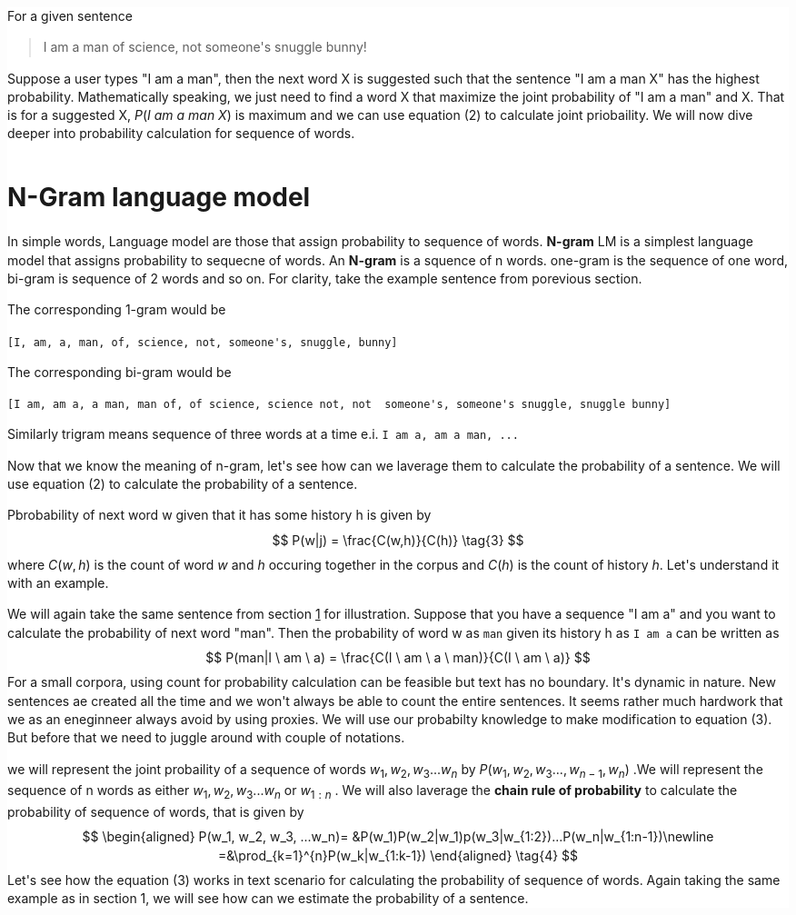 For a given sentence 

> I am a man of science, not someone's snuggle bunny!

Suppose a user types "I am a man", then the next word X is suggested such that the sentence "I am a man X" has the highest probability.  Mathematically  speaking, we just need to find a word X that maximize the joint probability of "I am a man" and X. That is for a suggested X, $P(I \ am \ a \ man \ X)$ is maximum and we can use equation (2) to calculate joint priobaility. We will now dive deeper into probability calculation for sequence of words.

<a id='n_grams'></a>

# N-Gram language model

In simple words, Language model are those that assign probability to sequence of words. **N-gram** LM is a simplest language model that assigns probability to sequecne of words. An **N-gram** is a squence of n words. one-gram is the sequence of one word, bi-gram is sequence of 2 words and so on. For clarity, take the example sentence from porevious section. 

The corresponding 1-gram would be 

`[I, am, a, man, of, science, not, someone's, snuggle, bunny]`

The corresponding bi-gram would be

`[I am, am a, a man, man of, of science, science not, not  someone's, someone's snuggle, snuggle bunny]`

Similarly trigram means sequence of three words at a time e.i. `I am a, am a man, ...`

Now that we know the meaning of n-gram, let's see how can we laverage them to calculate the probability of a sentence. We will use equation (2) to calculate the probability of a sentence.

Pbrobability of next word w given that it has some history h is given by
$$
P(w|j) = \frac{C(w,h)}{C(h)} \tag{3}
$$
where $C(w, h)$ is the count of word $w$ and $h$ occuring together in the corpus and $C(h)$ is the count of history $h$.  Let's understand it with an example.

We will again take the same sentence from section [1](probability_refresher) for illustration. Suppose that you have a sequence "I am a" and you want to calculate the probability of next word "man". Then the probability of word w as `man` given its history h as `I am a` can be written as
$$
P(man|I \ am \ a) = \frac{C(I \ am \ a \ man)}{C(I \ am \ a)}
$$
For a small corpora,  using count for probability calculation can be feasible but text has no boundary. It's dynamic in nature. New sentences ae created all the time and we won't always be able to count the entire sentences. It seems rather much hardwork that we as an eneginneer always avoid by using proxies. We will use our probabilty knowledge to make modification to equation (3). But before that we need to juggle around with couple of notations. 

we will represent the joint probaility of a sequence of words $w_1, w_2, w_3...w_n$  by $P(w_1, w_2, w_3..., w_{n-1}, w_n)$ .We will represent the sequence of n words as either $w_1, w_2, w_3...w_n$ or $w_{1:n}$ . We will also laverage the **chain rule of probability** to calculate the probability of sequence of words, that is given by
$$
\begin{aligned}
P(w_1, w_2, w_3, ...w_n)= 
&P(w_1)P(w_2|w_1)p(w_3|w_{1:2})...P(w_n|w_{1:n-1})\newline
=&\prod_{k=1}^{n}P(w_k|w_{1:k-1}) \end{aligned} \tag{4}
$$
Let's see how the equation (3) works in text scenario for calculating the probability of sequence of words. Again taking the same example as in section 1, we will see how can we estimate the probability of a sentence. 
